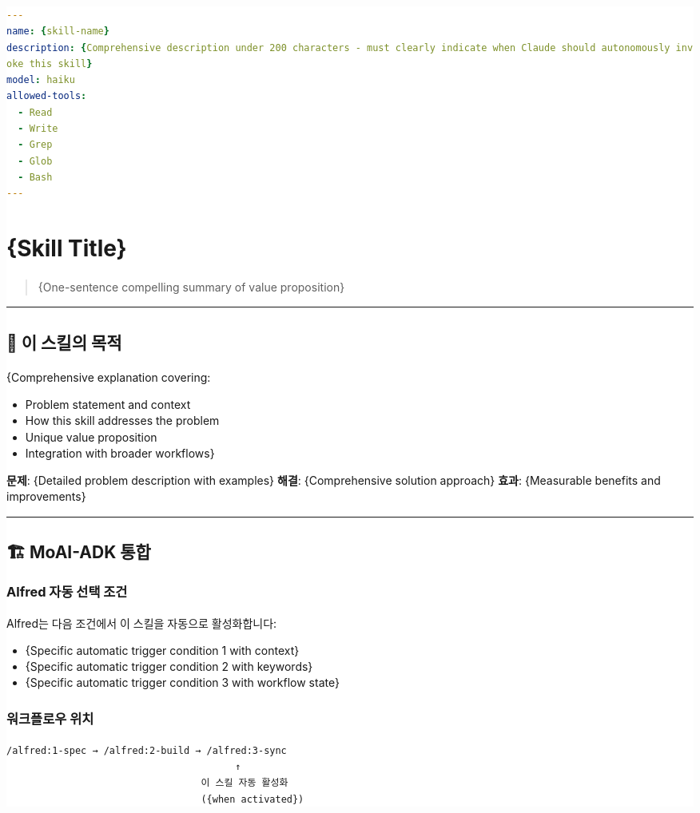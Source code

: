```yaml
---
name: {skill-name}
description: {Comprehensive description under 200 characters - must clearly indicate when Claude should autonomously invoke this skill}
model: haiku
allowed-tools:
  - Read
  - Write
  - Grep
  - Glob
  - Bash
---
```


# {Skill Title}

> {One-sentence compelling summary of value proposition}

---

## 🎯 이 스킬의 목적

{Comprehensive explanation covering:
- Problem statement and context
- How this skill addresses the problem
- Unique value proposition
- Integration with broader workflows}

**문제**: {Detailed problem description with examples}
**해결**: {Comprehensive solution approach}
**효과**: {Measurable benefits and improvements}

---

## 🏗️ MoAI-ADK 통합

### Alfred 자동 선택 조건

Alfred는 다음 조건에서 이 스킬을 자동으로 활성화합니다:

- {Specific automatic trigger condition 1 with context}
- {Specific automatic trigger condition 2 with keywords}
- {Specific automatic trigger condition 3 with workflow state}

### 워크플로우 위치

```
/alfred:1-spec → /alfred:2-build → /alfred:3-sync
                                        ↑
                                  이 스킬 자동 활성화
                                  ({when activated})
```
